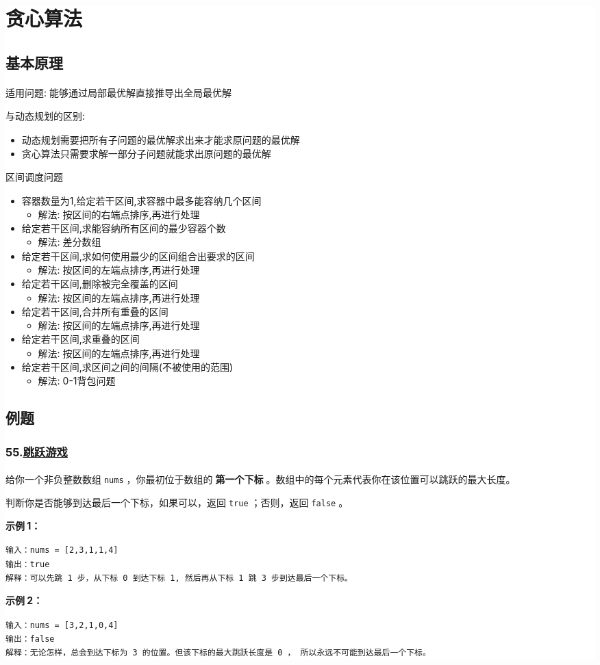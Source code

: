 # 贪心算法

## 基本原理

适用问题: 能够通过局部最优解直接推导出全局最优解

与动态规划的区别:

- 动态规划需要把所有子问题的最优解求出来才能求原问题的最优解
- 贪心算法只需要求解一部分子问题就能求出原问题的最优解



区间调度问题

- 容器数量为1,给定若干区间,求容器中最多能容纳几个区间
  - 解法: 按区间的右端点排序,再进行处理
- 给定若干区间,求能容纳所有区间的最少容器个数
  - 解法: 差分数组
- 给定若干区间,求如何使用最少的区间组合出要求的区间
  - 解法: 按区间的左端点排序,再进行处理
- 给定若干区间,删除被完全覆盖的区间
  - 解法: 按区间的左端点排序,再进行处理
- 给定若干区间,合并所有重叠的区间
  - 解法: 按区间的左端点排序,再进行处理
- 给定若干区间,求重叠的区间
  - 解法: 按区间的左端点排序,再进行处理
- 给定若干区间,求区间之间的间隔(不被使用的范围)
  - 解法: 0-1背包问题

## 例题

### 55.[跳跃游戏](https://leetcode.cn/problems/jump-game/description/)

给你一个非负整数数组 `nums` ，你最初位于数组的 **第一个下标** 。数组中的每个元素代表你在该位置可以跳跃的最大长度。

判断你是否能够到达最后一个下标，如果可以，返回 `true` ；否则，返回 `false` 。

 

**示例 1：**

```
输入：nums = [2,3,1,1,4]
输出：true
解释：可以先跳 1 步，从下标 0 到达下标 1, 然后再从下标 1 跳 3 步到达最后一个下标。
```

**示例 2：**

```
输入：nums = [3,2,1,0,4]
输出：false
解释：无论怎样，总会到达下标为 3 的位置。但该下标的最大跳跃长度是 0 ， 所以永远不可能到达最后一个下标。
```
